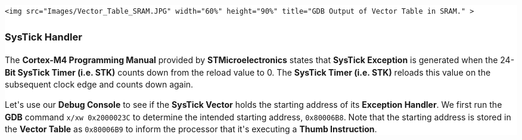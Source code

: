     <img src="Images/Vector_Table_SRAM.JPG" width="60%" height="90%" title="GDB Output of Vector Table in SRAM." >
</p>

### SysTick Handler

The <b>Cortex-M4 Programming Manual</b> provided by <b>STMicroelectronics</b> states that <b>SysTick Exception</b> is generated when the 24-<b>Bit SysTick Timer (i.e. STK)</b> counts down from the reload value to 0. The <b>SysTick Timer (i.e. STK)</b> reloads this value on the subsequent clock edge and counts down again.

Let's use our <b>Debug Console</b> to see if the <b>SysTick Vector</b> holds the starting address of its <b>Exception Handler</b>. We first run the <b>GDB</b> command ```x/xw 0x2000023C``` to determine the intended starting address, ```0x80006B8```. Note that the starting address is stored in the <b>Vector Table</b> as ```0x80006B9``` to inform the processor that it's executing a <b>Thumb Instruction</b>.
